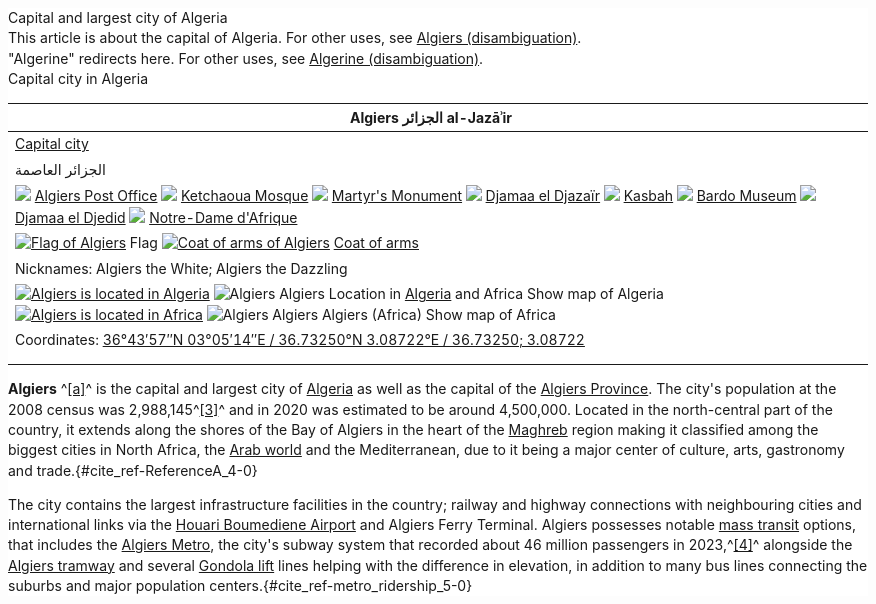 Capital and largest city of Algeria  
This article is about the capital of Algeria. For other uses, see [Algiers (disambiguation)](/wiki/Algiers_(disambiguation) "Algiers (disambiguation)").  
"Algerine" redirects here. For other uses, see [Algerine (disambiguation)](/wiki/Algerine_(disambiguation) "Algerine (disambiguation)").  
Capital city in Algeria

| Algiers الجزائر al-Jazāʾir ||
|---|---|
| [Capital city](/wiki/Capital_city "Capital city") ||
| الجزائر العاصمة ||
| [![](//upload.wikimedia.org/wikipedia/commons/thumb/c/cd/La_Grande_Poste_d%27Alger.jpg/268px-La_Grande_Poste_d%27Alger.jpg)](/wiki/File:La_Grande_Poste_d%27Alger.jpg) [Algiers Post Office](/wiki/Grande_Poste_d%27Alger "Grande Poste d'Alger") [![](//upload.wikimedia.org/wikipedia/commons/thumb/5/5f/Djama3_ketchaoua.jpg/81px-Djama3_ketchaoua.jpg)](/wiki/File:Djama3_ketchaoua.jpg) [Ketchaoua Mosque](/wiki/Ketchaoua_Mosque "Ketchaoua Mosque") [![](//upload.wikimedia.org/wikipedia/commons/thumb/6/6b/Alger_Memorial-du-Martyr_IMG_1160.JPG/89px-Alger_Memorial-du-Martyr_IMG_1160.JPG)](/wiki/File:Alger_Memorial-du-Martyr_IMG_1160.JPG) [Martyr's Monument](/wiki/Maqam_Echahid "Maqam Echahid") [![](//upload.wikimedia.org/wikipedia/commons/thumb/f/fe/Grande_Mosqu%C3%A9e_d%27Alger.jpg/89px-Grande_Mosqu%C3%A9e_d%27Alger.jpg)](/wiki/File:Grande_Mosqu%C3%A9e_d%27Alger.jpg) [Djamaa el Djazaïr](/wiki/Djamaa_el_Djaza%C3%AFr "Djamaa el Djazaïr") [![](//upload.wikimedia.org/wikipedia/commons/thumb/7/7d/Alger_Kasbah02.jpg/142px-Alger_Kasbah02.jpg)](/wiki/File:Alger_Kasbah02.jpg) [Kasbah](/wiki/Casbah_of_Algiers "Casbah of Algiers") [![](//upload.wikimedia.org/wikipedia/commons/thumb/5/5d/The_Bardo_National_Museum_of_Prehistory_and_Ethnography_3.jpg/122px-The_Bardo_National_Museum_of_Prehistory_and_Ethnography_3.jpg)](/wiki/File:The_Bardo_National_Museum_of_Prehistory_and_Ethnography_3.jpg) [Bardo Museum](/wiki/Bardo_National_Museum_(Algiers) "Bardo National Museum (Algiers)") [![](//upload.wikimedia.org/wikipedia/commons/thumb/9/9a/Alger-Place-des-Martyrs-Casbah_cropped.jpg/122px-Alger-Place-des-Martyrs-Casbah_cropped.jpg)](/wiki/File:Alger-Place-des-Martyrs-Casbah_cropped.jpg) [Djamaa el Djedid](/wiki/Djamaa_el_Djedid "Djamaa el Djedid") [![](//upload.wikimedia.org/wikipedia/commons/thumb/6/6f/Notre_Dame_d%27Afrique.jpg/142px-Notre_Dame_d%27Afrique.jpg)](/wiki/File:Notre_Dame_d%27Afrique.jpg) [Notre-Dame d'Afrique](/wiki/Notre-Dame_d%27Afrique "Notre-Dame d'Afrique") ||
| [![Flag of Algiers](//upload.wikimedia.org/wikipedia/commons/thumb/c/c6/Flag_of_Algiers.svg/100px-Flag_of_Algiers.svg.png)](/wiki/File:Flag_of_Algiers.svg "Flag of Algiers") Flag [![Coat of arms of Algiers](//upload.wikimedia.org/wikipedia/commons/thumb/8/83/Coat_of_arms_of_Algiers.svg/66px-Coat_of_arms_of_Algiers.svg.png)](/wiki/File:Coat_of_arms_of_Algiers.svg "Coat of arms of Algiers") [Coat of arms](/wiki/Coat_of_arms_of_Algiers "Coat of arms of Algiers") ||
| Nicknames: Algiers the White; Algiers the Dazzling ||
| [![Algiers is located in Algeria](//upload.wikimedia.org/wikipedia/commons/thumb/f/ff/Algeria_relief_location_map.jpg/275px-Algeria_relief_location_map.jpg)](/wiki/File:Algeria_relief_location_map.jpg "Algiers is located in Algeria") ![Algiers](//upload.wikimedia.org/wikipedia/commons/thumb/0/0c/Red_pog.svg/6px-Red_pog.svg.png) Algiers Location in [Algeria](/wiki/Algeria "Algeria") and Africa Show map of Algeria [![Algiers is located in Africa](//upload.wikimedia.org/wikipedia/commons/thumb/0/07/Africa_relief_location_map.jpg/275px-Africa_relief_location_map.jpg)](/wiki/File:Africa_relief_location_map.jpg "Algiers is located in Africa") ![Algiers](//upload.wikimedia.org/wikipedia/commons/thumb/0/0c/Red_pog.svg/6px-Red_pog.svg.png) Algiers Algiers (Africa) Show map of Africa ||
| Coordinates: [36°43′57″N 03°05′14″E﻿ / ﻿36.73250°N 3.08722°E﻿ / 36.73250; 3.08722](https://geohack.toolforge.org/geohack.php?pagename=Algiers&params=36_43_57_N_03_05_14_E_region:DZ_type:city) ||
|      ||
|      ||

**Algiers** ^[\[a\]](#cite_note-3)^ is the capital and largest city of [Algeria](/wiki/Algeria "Algeria") as well as the capital of the [Algiers Province](/wiki/Algiers_Province "Algiers Province"). The city's population at the 2008 census was 2,988,145^[\[3\]](#cite_note-ReferenceA-4)^ and in 2020 was estimated to be around 4,500,000. Located in the north-central part of the country, it extends along the shores of the Bay of Algiers in the heart of the [Maghreb](/wiki/Maghreb "Maghreb") region making it classified among the biggest cities in North Africa, the [Arab world](/wiki/Arab_world "Arab world") and the Mediterranean, due to it being a major center of culture, arts, gastronomy and trade.{#cite_ref-ReferenceA_4-0}

The city contains the largest infrastructure facilities in the country; railway and highway connections with neighbouring cities and international links via the [Houari Boumediene Airport](/wiki/Houari_Boumediene_Airport "Houari Boumediene Airport") and Algiers Ferry Terminal. Algiers possesses notable [mass transit](/wiki/Mass_transit "Mass transit") options, that includes the [Algiers Metro](/wiki/Algiers_Metro "Algiers Metro"), the city's subway system that recorded about 46 million passengers in 2023,^[\[4\]](#cite_note-metro_ridership-5)^ alongside the [Algiers tramway](/wiki/Algiers_tramway "Algiers tramway") and several [Gondola lift](/wiki/Gondola_lift "Gondola lift") lines helping with the difference in elevation, in addition to many bus lines connecting the suburbs and major population centers.{#cite_ref-metro_ridership_5-0}
